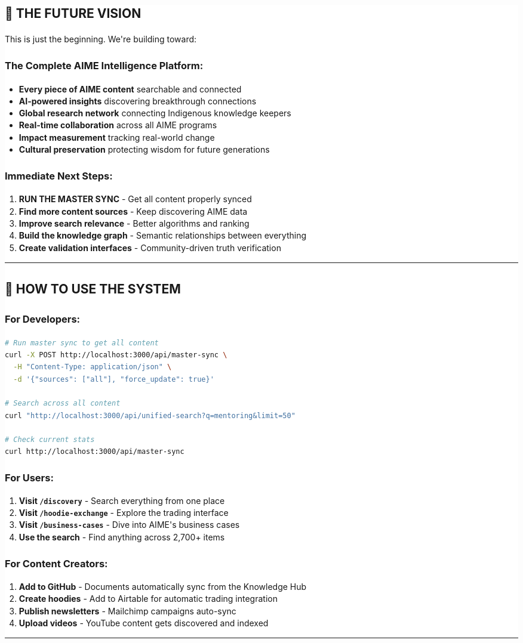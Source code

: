 
## 🔮 THE FUTURE VISION

This is just the beginning. We're building toward:

### The Complete AIME Intelligence Platform:
- **Every piece of AIME content** searchable and connected
- **AI-powered insights** discovering breakthrough connections
- **Global research network** connecting Indigenous knowledge keepers
- **Real-time collaboration** across all AIME programs
- **Impact measurement** tracking real-world change
- **Cultural preservation** protecting wisdom for future generations

### Immediate Next Steps:
1. **RUN THE MASTER SYNC** - Get all content properly synced
2. **Find more content sources** - Keep discovering AIME data
3. **Improve search relevance** - Better algorithms and ranking
4. **Build the knowledge graph** - Semantic relationships between everything
5. **Create validation interfaces** - Community-driven truth verification

---

## 🚀 HOW TO USE THE SYSTEM

### For Developers:
```bash
# Run master sync to get all content
curl -X POST http://localhost:3000/api/master-sync \
  -H "Content-Type: application/json" \
  -d '{"sources": ["all"], "force_update": true}'

# Search across all content
curl "http://localhost:3000/api/unified-search?q=mentoring&limit=50"

# Check current stats
curl http://localhost:3000/api/master-sync
```

### For Users:
1. **Visit `/discovery`** - Search everything from one place
2. **Visit `/hoodie-exchange`** - Explore the trading interface  
3. **Visit `/business-cases`** - Dive into AIME's business cases
4. **Use the search** - Find anything across 2,700+ items

### For Content Creators:
1. **Add to GitHub** - Documents automatically sync from the Knowledge Hub
2. **Create hoodies** - Add to Airtable for automatic trading integration
3. **Publish newsletters** - Mailchimp campaigns auto-sync
4. **Upload videos** - YouTube content gets discovered and indexed

---
